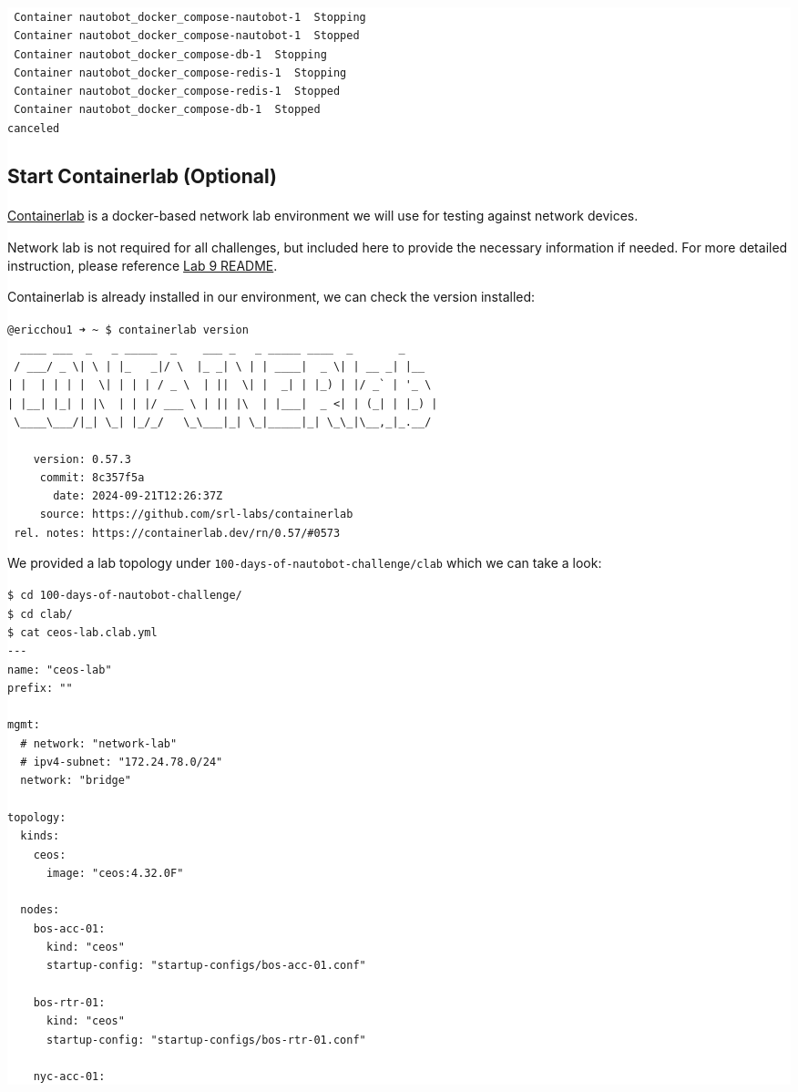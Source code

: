 ```
 Container nautobot_docker_compose-nautobot-1  Stopping
 Container nautobot_docker_compose-nautobot-1  Stopped
 Container nautobot_docker_compose-db-1  Stopping
 Container nautobot_docker_compose-redis-1  Stopping
 Container nautobot_docker_compose-redis-1  Stopped
 Container nautobot_docker_compose-db-1  Stopped
canceled
```

## Start Containerlab (Optional)

[Containerlab](https://containerlab.dev/) is a docker-based network lab environment we will use for testing against network devices. 

Network lab is not required for all challenges, but included here to provide the necessary information if needed. For more detailed instruction, please reference [Lab 9 README](../../Day009_Python_Script_to_Jobs_Part_1/README.md). 

Containerlab is already installed in our environment, we can check the version installed: 

```
@ericchou1 ➜ ~ $ containerlab version
  ____ ___  _   _ _____  _    ___ _   _ _____ ____  _       _     
 / ___/ _ \| \ | |_   _|/ \  |_ _| \ | | ____|  _ \| | __ _| |__  
| |  | | | |  \| | | | / _ \  | ||  \| |  _| | |_) | |/ _` | '_ \ 
| |__| |_| | |\  | | |/ ___ \ | || |\  | |___|  _ <| | (_| | |_) |
 \____\___/|_| \_| |_/_/   \_\___|_| \_|_____|_| \_\_|\__,_|_.__/ 

    version: 0.57.3
     commit: 8c357f5a
       date: 2024-09-21T12:26:37Z
     source: https://github.com/srl-labs/containerlab
 rel. notes: https://containerlab.dev/rn/0.57/#0573
```

We provided a lab topology under ```100-days-of-nautobot-challenge/clab``` which we can take a look: 

```
$ cd 100-days-of-nautobot-challenge/
$ cd clab/
$ cat ceos-lab.clab.yml 
---
name: "ceos-lab"
prefix: ""

mgmt:
  # network: "network-lab"
  # ipv4-subnet: "172.24.78.0/24"
  network: "bridge"

topology:
  kinds:
    ceos:
      image: "ceos:4.32.0F"

  nodes:
    bos-acc-01:
      kind: "ceos"
      startup-config: "startup-configs/bos-acc-01.conf"

    bos-rtr-01:
      kind: "ceos"
      startup-config: "startup-configs/bos-rtr-01.conf"

    nyc-acc-01:
```